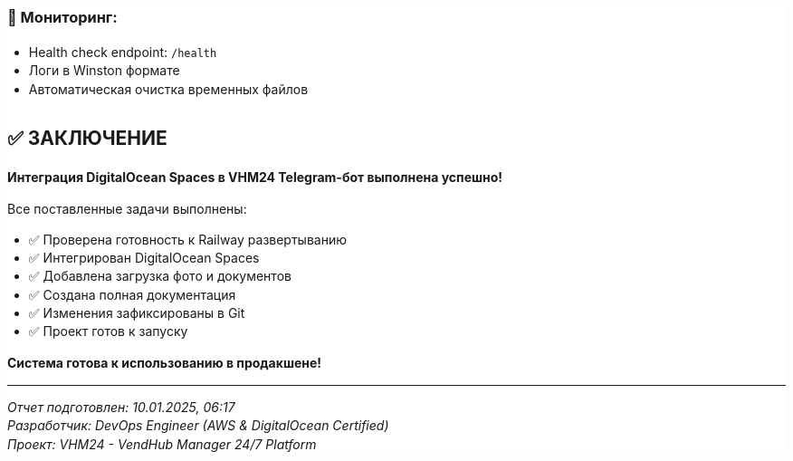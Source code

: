 ### 🚨 Мониторинг:

- Health check endpoint: `/health`
- Логи в Winston формате
- Автоматическая очистка временных файлов

## ✅ ЗАКЛЮЧЕНИЕ

**Интеграция DigitalOcean Spaces в VHM24 Telegram-бот выполнена успешно!**

Все поставленные задачи выполнены:

- ✅ Проверена готовность к Railway развертыванию
- ✅ Интегрирован DigitalOcean Spaces
- ✅ Добавлена загрузка фото и документов
- ✅ Создана полная документация
- ✅ Изменения зафиксированы в Git
- ✅ Проект готов к запуску

**Система готова к использованию в продакшене!**

---

_Отчет подготовлен: 10.01.2025, 06:17_  
_Разработчик: DevOps Engineer (AWS & DigitalOcean Certified)_  
_Проект: VHM24 - VendHub Manager 24/7 Platform_
